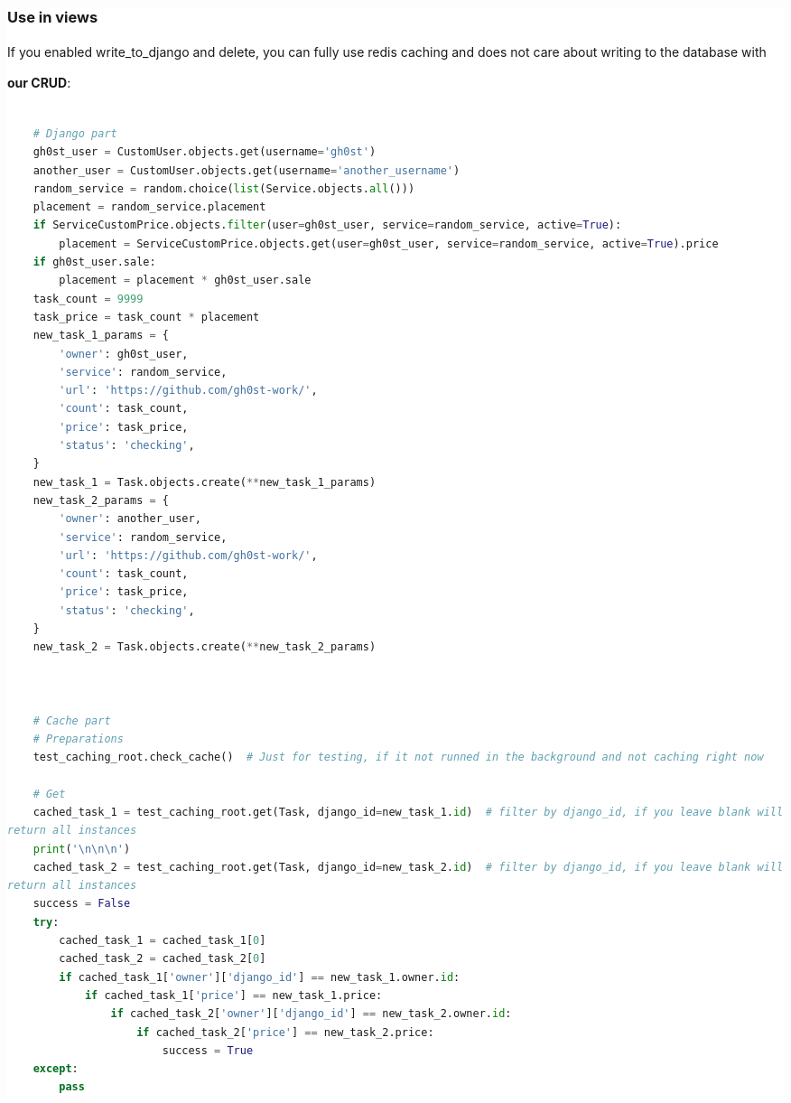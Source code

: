 
### Use in views

If you enabled write_to_django and delete, you can fully use redis caching and does not care about writing to the database with 

**our CRUD**:

```python

    # Django part
    gh0st_user = CustomUser.objects.get(username='gh0st')
    another_user = CustomUser.objects.get(username='another_username')
    random_service = random.choice(list(Service.objects.all()))
    placement = random_service.placement
    if ServiceCustomPrice.objects.filter(user=gh0st_user, service=random_service, active=True):
        placement = ServiceCustomPrice.objects.get(user=gh0st_user, service=random_service, active=True).price
    if gh0st_user.sale:
        placement = placement * gh0st_user.sale
    task_count = 9999
    task_price = task_count * placement
    new_task_1_params = {
        'owner': gh0st_user,
        'service': random_service,
        'url': 'https://github.com/gh0st-work/',
        'count': task_count,
        'price': task_price,
        'status': 'checking',
    }
    new_task_1 = Task.objects.create(**new_task_1_params)
    new_task_2_params = {
        'owner': another_user,
        'service': random_service,
        'url': 'https://github.com/gh0st-work/',
        'count': task_count,
        'price': task_price,
        'status': 'checking',
    }
    new_task_2 = Task.objects.create(**new_task_2_params)
    
    
    
    # Cache part
    # Preparations
    test_caching_root.check_cache()  # Just for testing, if it not runned in the background and not caching right now
    
    # Get
    cached_task_1 = test_caching_root.get(Task, django_id=new_task_1.id)  # filter by django_id, if you leave blank will return all instances
    print('\n\n\n')
    cached_task_2 = test_caching_root.get(Task, django_id=new_task_2.id)  # filter by django_id, if you leave blank will return all instances
    success = False
    try:
        cached_task_1 = cached_task_1[0]
        cached_task_2 = cached_task_2[0]
        if cached_task_1['owner']['django_id'] == new_task_1.owner.id:
            if cached_task_1['price'] == new_task_1.price:
                if cached_task_2['owner']['django_id'] == new_task_2.owner.id:
                    if cached_task_2['price'] == new_task_2.price:
                        success = True
    except:
        pass
```